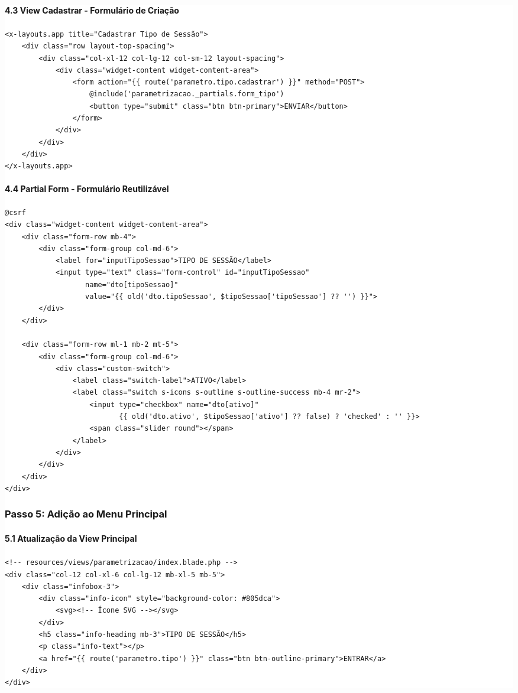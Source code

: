 #### 4.3 View Cadastrar - Formulário de Criação
```blade
<x-layouts.app title="Cadastrar Tipo de Sessão">
    <div class="row layout-top-spacing">
        <div class="col-xl-12 col-lg-12 col-sm-12 layout-spacing">
            <div class="widget-content widget-content-area">
                <form action="{{ route('parametro.tipo.cadastrar') }}" method="POST">
                    @include('parametrizacao._partials.form_tipo')
                    <button type="submit" class="btn btn-primary">ENVIAR</button>
                </form>
            </div>
        </div>
    </div>
</x-layouts.app>
```

#### 4.4 Partial Form - Formulário Reutilizável
```blade
@csrf
<div class="widget-content widget-content-area">
    <div class="form-row mb-4">
        <div class="form-group col-md-6">
            <label for="inputTipoSessao">TIPO DE SESSÃO</label>
            <input type="text" class="form-control" id="inputTipoSessao" 
                   name="dto[tipoSessao]" 
                   value="{{ old('dto.tipoSessao', $tipoSessao['tipoSessao'] ?? '') }}">
        </div>
    </div>

    <div class="form-row ml-1 mb-2 mt-5">
        <div class="form-group col-md-6">
            <div class="custom-switch">
                <label class="switch-label">ATIVO</label>
                <label class="switch s-icons s-outline s-outline-success mb-4 mr-2">
                    <input type="checkbox" name="dto[ativo]" 
                           {{ old('dto.ativo', $tipoSessao['ativo'] ?? false) ? 'checked' : '' }}>
                    <span class="slider round"></span>
                </label>
            </div>
        </div>
    </div>
</div>
```

### **Passo 5: Adição ao Menu Principal**

#### 5.1 Atualização da View Principal
```blade
<!-- resources/views/parametrizacao/index.blade.php -->
<div class="col-12 col-xl-6 col-lg-12 mb-xl-5 mb-5">
    <div class="infobox-3">
        <div class="info-icon" style="background-color: #805dca">
            <svg><!-- Ícone SVG --></svg>
        </div>
        <h5 class="info-heading mb-3">TIPO DE SESSÃO</h5>
        <p class="info-text"></p>
        <a href="{{ route('parametro.tipo') }}" class="btn btn-outline-primary">ENTRAR</a>
    </div>
</div>
```
